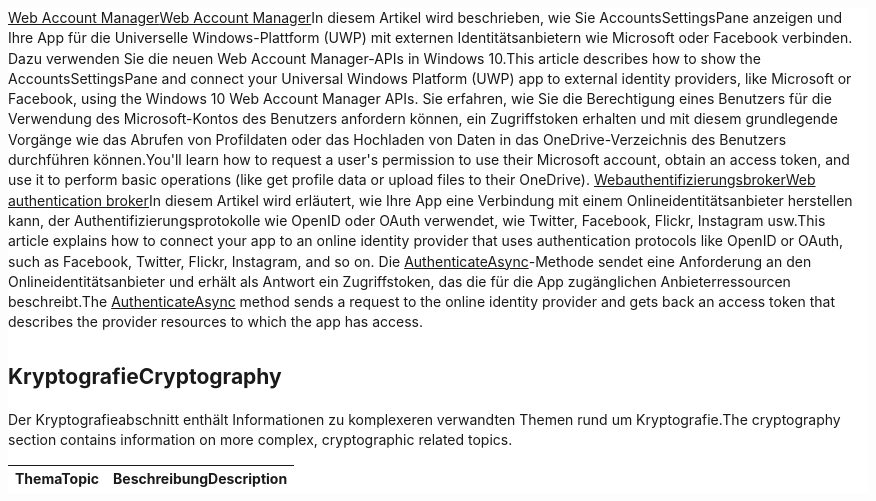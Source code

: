<tr><td><a href="web-account-manager.md"><span data-ttu-id="72ed0-138">Web Account Manager</span><span class="sxs-lookup"><span data-stu-id="72ed0-138">Web Account Manager</span></span></a></td><td><span data-ttu-id="72ed0-139">In diesem Artikel wird beschrieben, wie Sie AccountsSettingsPane anzeigen und Ihre App für die Universelle Windows-Plattform (UWP) mit externen Identitätsanbietern wie Microsoft oder Facebook verbinden. Dazu verwenden Sie die neuen Web Account Manager-APIs in Windows 10.</span><span class="sxs-lookup"><span data-stu-id="72ed0-139">This article describes how to show the AccountsSettingsPane and connect your Universal Windows Platform (UWP) app to external identity providers, like Microsoft or Facebook, using the Windows 10 Web Account Manager APIs.</span></span> <span data-ttu-id="72ed0-140">Sie erfahren, wie Sie die Berechtigung eines Benutzers für die Verwendung des Microsoft-Kontos des Benutzers anfordern können, ein Zugriffstoken erhalten und mit diesem grundlegende Vorgänge wie das Abrufen von Profildaten oder das Hochladen von Daten in das OneDrive-Verzeichnis des Benutzers durchführen können.</span><span class="sxs-lookup"><span data-stu-id="72ed0-140">You'll learn how to request a user's permission to use their Microsoft account, obtain an access token, and use it to perform basic operations (like get profile data or upload files to their OneDrive).</span></span> </td></tr>
<tr><td><a href="web-authentication-broker.md"><span data-ttu-id="72ed0-141">Webauthentifizierungsbroker</span><span class="sxs-lookup"><span data-stu-id="72ed0-141">Web authentication broker</span></span></a></td><td><span data-ttu-id="72ed0-142">In diesem Artikel wird erläutert, wie Ihre App eine Verbindung mit einem Onlineidentitätsanbieter herstellen kann, der Authentifizierungsprotokolle wie OpenID oder OAuth verwendet, wie Twitter, Facebook, Flickr, Instagram usw.</span><span class="sxs-lookup"><span data-stu-id="72ed0-142">This article explains how to connect your app to an online identity provider that uses authentication protocols like OpenID or OAuth, such as Facebook, Twitter, Flickr, Instagram, and so on.</span></span> <span data-ttu-id="72ed0-143">Die <a href="https://msdn.microsoft.com/library/windows/apps/br212066">AuthenticateAsync</a>-Methode sendet eine Anforderung an den Onlineidentitätsanbieter und erhält als Antwort ein Zugriffstoken, das die für die App zugänglichen Anbieterressourcen beschreibt.</span><span class="sxs-lookup"><span data-stu-id="72ed0-143">The <a href="https://msdn.microsoft.com/library/windows/apps/br212066">AuthenticateAsync</a> method sends a request to the online identity provider and gets back an access token that describes the provider resources to which the app has access.</span></span></td></tr>
</table>

## <a name="cryptography"></a><span data-ttu-id="72ed0-144">Kryptografie</span><span class="sxs-lookup"><span data-stu-id="72ed0-144">Cryptography</span></span> 

<span data-ttu-id="72ed0-145">Der Kryptografieabschnitt enthält Informationen zu komplexeren verwandten Themen rund um Kryptografie.</span><span class="sxs-lookup"><span data-stu-id="72ed0-145">The cryptography section contains information on more complex, cryptographic related topics.</span></span> 

| <span data-ttu-id="72ed0-146">Thema</span><span class="sxs-lookup"><span data-stu-id="72ed0-146">Topic</span></span>                                                                         | <span data-ttu-id="72ed0-147">Beschreibung</span><span class="sxs-lookup"><span data-stu-id="72ed0-147">Description</span></span>                                                                                                                                                                                                                                                                                                                                                                                                                                                                                                            |
|-------------------------------------------------------------------------------|------------------------------------------------------------------------------------------------------------------------------------------------------------------------------------------------------------------------------------------------------------------------------------------------------------------------------------------------------------------------------------------------------------------------------------------------------------------------------------------------------------------------|